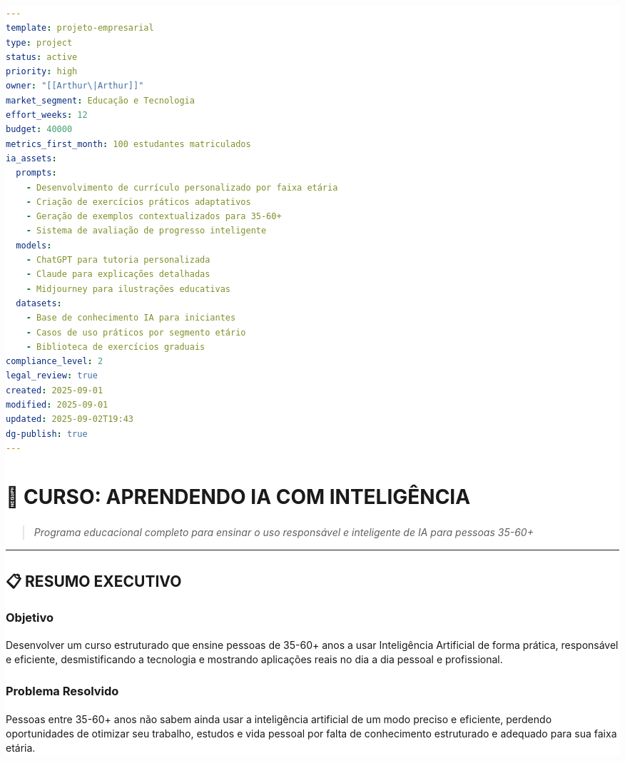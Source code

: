 ```yaml
---
template: projeto-empresarial
type: project
status: active
priority: high
owner: "[[Arthur\|Arthur]]"
market_segment: Educação e Tecnologia
effort_weeks: 12
budget: 40000
metrics_first_month: 100 estudantes matriculados
ia_assets:
  prompts:
    - Desenvolvimento de currículo personalizado por faixa etária
    - Criação de exercícios práticos adaptativos
    - Geração de exemplos contextualizados para 35-60+
    - Sistema de avaliação de progresso inteligente
  models:
    - ChatGPT para tutoria personalizada
    - Claude para explicações detalhadas
    - Midjourney para ilustrações educativas
  datasets:
    - Base de conhecimento IA para iniciantes
    - Casos de uso práticos por segmento etário
    - Biblioteca de exercícios graduais
compliance_level: 2
legal_review: true
created: 2025-09-01
modified: 2025-09-01
updated: 2025-09-02T19:43
dg-publish: true
---
```


# 🧠 **CURSO: APRENDENDO IA COM INTELIGÊNCIA**

> *Programa educacional completo para ensinar o uso responsável e inteligente de IA para pessoas 35-60+*

---

## 📋 **RESUMO EXECUTIVO**

### **Objetivo**
Desenvolver um curso estruturado que ensine pessoas de 35-60+ anos a usar Inteligência Artificial de forma prática, responsável e eficiente, desmistificando a tecnologia e mostrando aplicações reais no dia a dia pessoal e profissional.

### **Problema Resolvido**
Pessoas entre 35-60+ anos não sabem ainda usar a inteligência artificial de um modo preciso e eficiente, perdendo oportunidades de otimizar seu trabalho, estudos e vida pessoal por falta de conhecimento estruturado e adequado para sua faixa etária.
